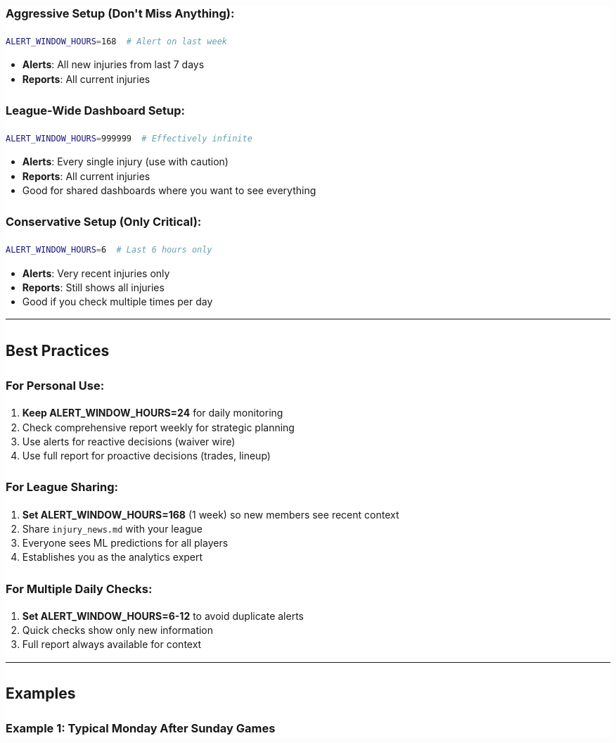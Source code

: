 ### Aggressive Setup (Don't Miss Anything):
```bash
ALERT_WINDOW_HOURS=168  # Alert on last week
```
- **Alerts**: All new injuries from last 7 days
- **Reports**: All current injuries

### League-Wide Dashboard Setup:
```bash
ALERT_WINDOW_HOURS=999999  # Effectively infinite
```
- **Alerts**: Every single injury (use with caution)
- **Reports**: All current injuries
- Good for shared dashboards where you want to see everything

### Conservative Setup (Only Critical):
```bash
ALERT_WINDOW_HOURS=6  # Last 6 hours only
```
- **Alerts**: Very recent injuries only
- **Reports**: Still shows all injuries
- Good if you check multiple times per day

---

## Best Practices

### For Personal Use:
1. **Keep ALERT_WINDOW_HOURS=24** for daily monitoring
2. Check comprehensive report weekly for strategic planning
3. Use alerts for reactive decisions (waiver wire)
4. Use full report for proactive decisions (trades, lineup)

### For League Sharing:
1. **Set ALERT_WINDOW_HOURS=168** (1 week) so new members see recent context
2. Share `injury_news.md` with your league
3. Everyone sees ML predictions for all players
4. Establishes you as the analytics expert

### For Multiple Daily Checks:
1. **Set ALERT_WINDOW_HOURS=6-12** to avoid duplicate alerts
2. Quick checks show only new information
3. Full report always available for context

---

## Examples

### Example 1: Typical Monday After Sunday Games
